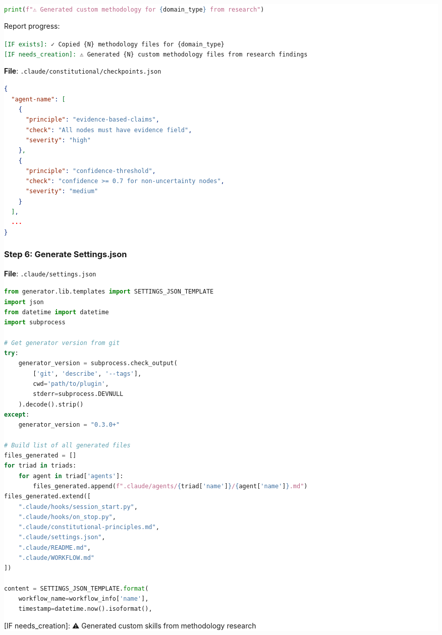 ```python
print(f"⚠️ Generated custom methodology for {domain_type} from research")
```

Report progress:
```markdown
[IF exists]: ✓ Copied {N} methodology files for {domain_type}
[IF needs_creation]: ⚠️ Generated {N} custom methodology files from research findings
```

**File**: `.claude/constitutional/checkpoints.json`

```json
{
  "agent-name": [
    {
      "principle": "evidence-based-claims",
      "check": "All nodes must have evidence field",
      "severity": "high"
    },
    {
      "principle": "confidence-threshold",
      "check": "confidence >= 0.7 for non-uncertainty nodes",
      "severity": "medium"
    }
  ],
  ...
}
```

### Step 6: Generate Settings.json

**File**: `.claude/settings.json`

```python
from generator.lib.templates import SETTINGS_JSON_TEMPLATE
import json
from datetime import datetime
import subprocess

# Get generator version from git
try:
    generator_version = subprocess.check_output(
        ['git', 'describe', '--tags'],
        cwd='path/to/plugin',
        stderr=subprocess.DEVNULL
    ).decode().strip()
except:
    generator_version = "0.3.0+"

# Build list of all generated files
files_generated = []
for triad in triads:
    for agent in triad['agents']:
        files_generated.append(f".claude/agents/{triad['name']}/{agent['name']}.md")
files_generated.extend([
    ".claude/hooks/session_start.py",
    ".claude/hooks/on_stop.py",
    ".claude/constitutional-principles.md",
    ".claude/settings.json",
    ".claude/README.md",
    ".claude/WORKFLOW.md"
])

content = SETTINGS_JSON_TEMPLATE.format(
    workflow_name=workflow_info['name'],
    timestamp=datetime.now().isoformat(),
```

[IF needs_creation]: ⚠️ Generated custom skills from methodology research